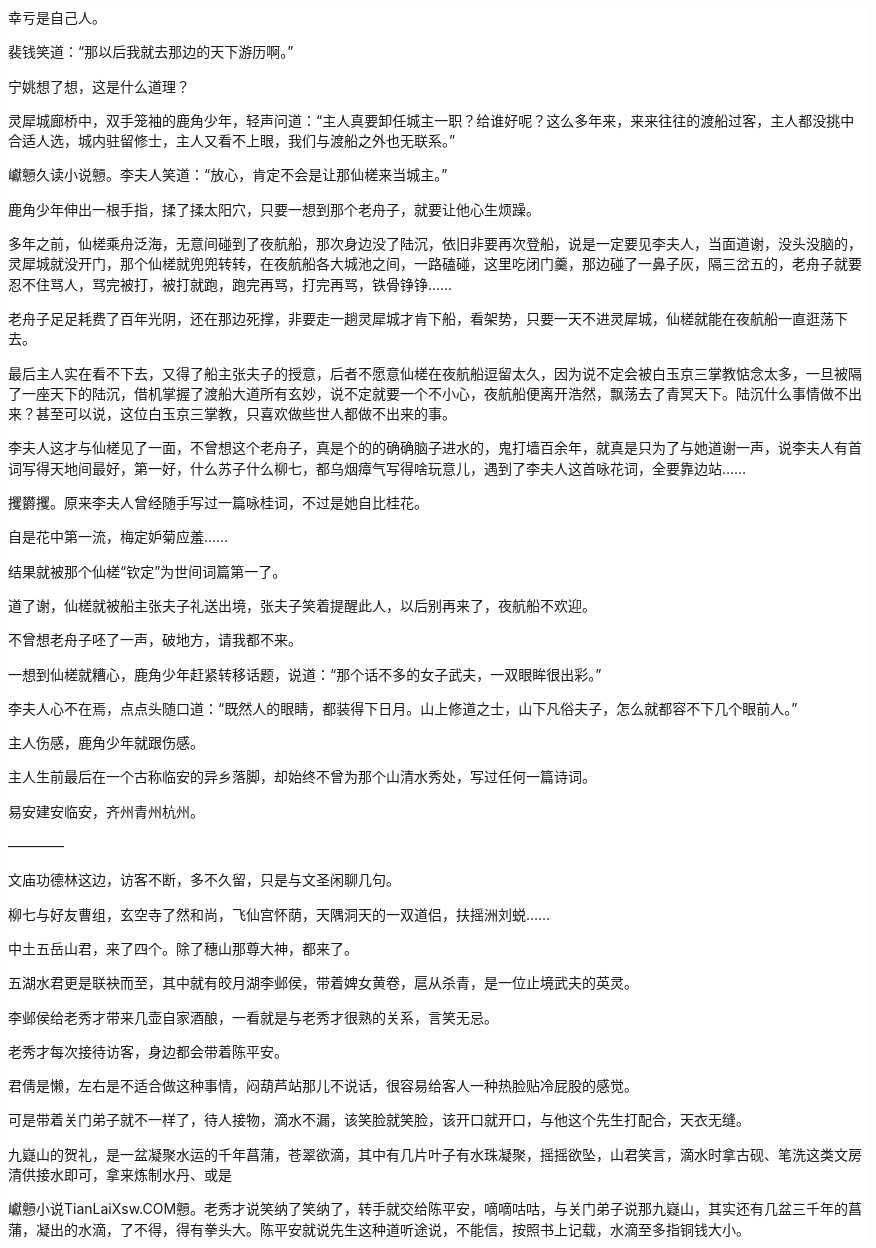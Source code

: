    幸亏是自己人。

   裴钱笑道：“那以后我就去那边的天下游历啊。”

   宁姚想了想，这是什么道理？

   灵犀城廊桥中，双手笼袖的鹿角少年，轻声问道：“主人真要卸任城主一职？给谁好呢？这么多年来，来来往往的渡船过客，主人都没挑中合适人选，城内驻留修士，主人又看不上眼，我们与渡船之外也无联系。”

   巘戅久读小说戅。李夫人笑道：“放心，肯定不会是让那仙槎来当城主。”

   鹿角少年伸出一根手指，揉了揉太阳穴，只要一想到那个老舟子，就要让他心生烦躁。

   多年之前，仙槎乘舟泛海，无意间碰到了夜航船，那次身边没了陆沉，依旧非要再次登船，说是一定要见李夫人，当面道谢，没头没脑的，灵犀城就没开门，那个仙槎就兜兜转转，在夜航船各大城池之间，一路磕碰，这里吃闭门羹，那边碰了一鼻子灰，隔三岔五的，老舟子就要忍不住骂人，骂完被打，被打就跑，跑完再骂，打完再骂，铁骨铮铮……

   老舟子足足耗费了百年光阴，还在那边死撑，非要走一趟灵犀城才肯下船，看架势，只要一天不进灵犀城，仙槎就能在夜航船一直逛荡下去。

   最后主人实在看不下去，又得了船主张夫子的授意，后者不愿意仙槎在夜航船逗留太久，因为说不定会被白玉京三掌教惦念太多，一旦被隔了一座天下的陆沉，借机掌握了渡船大道所有玄妙，说不定就要一个不小心，夜航船便离开浩然，飘荡去了青冥天下。陆沉什么事情做不出来？甚至可以说，这位白玉京三掌教，只喜欢做些世人都做不出来的事。

   李夫人这才与仙槎见了一面，不曾想这个老舟子，真是个的的确确脑子进水的，鬼打墙百余年，就真是只为了与她道谢一声，说李夫人有首词写得天地间最好，第一好，什么苏子什么柳七，都乌烟瘴气写得啥玩意儿，遇到了李夫人这首咏花词，全要靠边站……

   攫欝攫。原来李夫人曾经随手写过一篇咏桂词，不过是她自比桂花。

   自是花中第一流，梅定妒菊应羞……

   结果就被那个仙槎“钦定”为世间词篇第一了。

   道了谢，仙槎就被船主张夫子礼送出境，张夫子笑着提醒此人，以后别再来了，夜航船不欢迎。

   不曾想老舟子呸了一声，破地方，请我都不来。

   一想到仙槎就糟心，鹿角少年赶紧转移话题，说道：“那个话不多的女子武夫，一双眼眸很出彩。”

   李夫人心不在焉，点点头随口道：“既然人的眼睛，都装得下日月。山上修道之士，山下凡俗夫子，怎么就都容不下几个眼前人。”

   主人伤感，鹿角少年就跟伤感。

   主人生前最后在一个古称临安的异乡落脚，却始终不曾为那个山清水秀处，写过任何一篇诗词。

   易安建安临安，齐州青州杭州。

   ————

   文庙功德林这边，访客不断，多不久留，只是与文圣闲聊几句。

   柳七与好友曹组，玄空寺了然和尚，飞仙宫怀荫，天隅洞天的一双道侣，扶摇洲刘蜕……

   中土五岳山君，来了四个。除了穗山那尊大神，都来了。

   五湖水君更是联袂而至，其中就有皎月湖李邺侯，带着婢女黄卷，扈从杀青，是一位止境武夫的英灵。

   李邺侯给老秀才带来几壶自家酒酿，一看就是与老秀才很熟的关系，言笑无忌。

   老秀才每次接待访客，身边都会带着陈平安。

   君倩是懒，左右是不适合做这种事情，闷葫芦站那儿不说话，很容易给客人一种热脸贴冷屁股的感觉。

   可是带着关门弟子就不一样了，待人接物，滴水不漏，该笑脸就笑脸，该开口就开口，与他这个先生打配合，天衣无缝。

   九嶷山的贺礼，是一盆凝聚水运的千年菖蒲，苍翠欲滴，其中有几片叶子有水珠凝聚，摇摇欲坠，山君笑言，滴水时拿古砚、笔洗这类文房清供接水即可，拿来炼制水丹、或是

   巘戅小说TianLaiXsw.COM戅。老秀才说笑纳了笑纳了，转手就交给陈平安，嘀嘀咕咕，与关门弟子说那九嶷山，其实还有几盆三千年的菖蒲，凝出的水滴，了不得，得有拳头大。陈平安就说先生这种道听途说，不能信，按照书上记载，水滴至多指铜钱大小。
